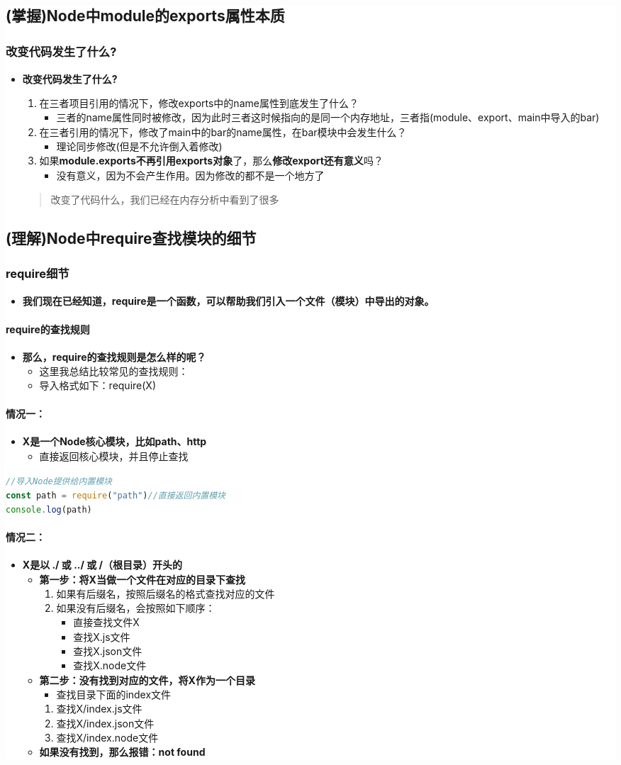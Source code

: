 ## (掌握)Node中module的exports属性本质

### 改变代码发生了什么?

- **改变代码发生了什么?**

  1. 在三者项目引用的情况下，修改exports中的name属性到底发生了什么？
     - 三者的name属性同时被修改，因为此时三者这时候指向的是同一个内存地址，三者指(module、export、main中导入的bar)
  2. 在三者引用的情况下，修改了main中的bar的name属性，在bar模块中会发生什么？
     - 理论同步修改(但是不允许倒入着修改)
  3. 如果**module.exports不再引用exports对象**了，那么**修改export还有意义**吗？
     - 没有意义，因为不会产生作用。因为修改的都不是一个地方了

  > 改变了代码什么，我们已经在内存分析中看到了很多

## (理解)Node中require查找模块的细节

###  require细节

- **我们现在已经知道，require是一个函数，可以帮助我们引入一个文件（模块）中导出的对象。**

#### require的查找规则

- **那么，require的查找规则是怎么样的呢？**
  - 这里我总结比较常见的查找规则：
  - 导入格式如下：require(X)

#### 情况一：

- **X是一个Node核心模块，比如path、http**
  -  直接返回核心模块，并且停止查找

```javascript
//导入Node提供给内置模块
const path = require("path")//直接返回内置模块
console.log(path)
```

####  情况二：

- **X是以 ./ 或 ../ 或 /（根目录）开头的**
  - **第一步：将X当做一个文件在对应的目录下查找**
    1. 如果有后缀名，按照后缀名的格式查找对应的文件
    2. 如果没有后缀名，会按照如下顺序：
       - 直接查找文件X
       - 查找X.js文件
       - 查找X.json文件
       - 查找X.node文件
  - **第二步：没有找到对应的文件，将X作为一个目录**
    -  查找目录下面的index文件
      1. 查找X/index.js文件
      2. 查找X/index.json文件
      3. 查找X/index.node文件
  - **如果没有找到，那么报错：not found**
